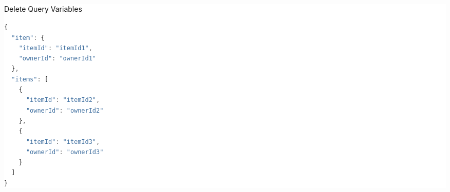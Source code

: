 Delete Query Variables
```javascript
{
  "item": {
    "itemId": "itemId1",
    "ownerId": "ownerId1"
  },
  "items": [
    {
      "itemId": "itemId2",
      "ownerId": "ownerId2"
    },
    {
      "itemId": "itemId3",
      "ownerId": "ownerId3"
    }
  ]
}
```

